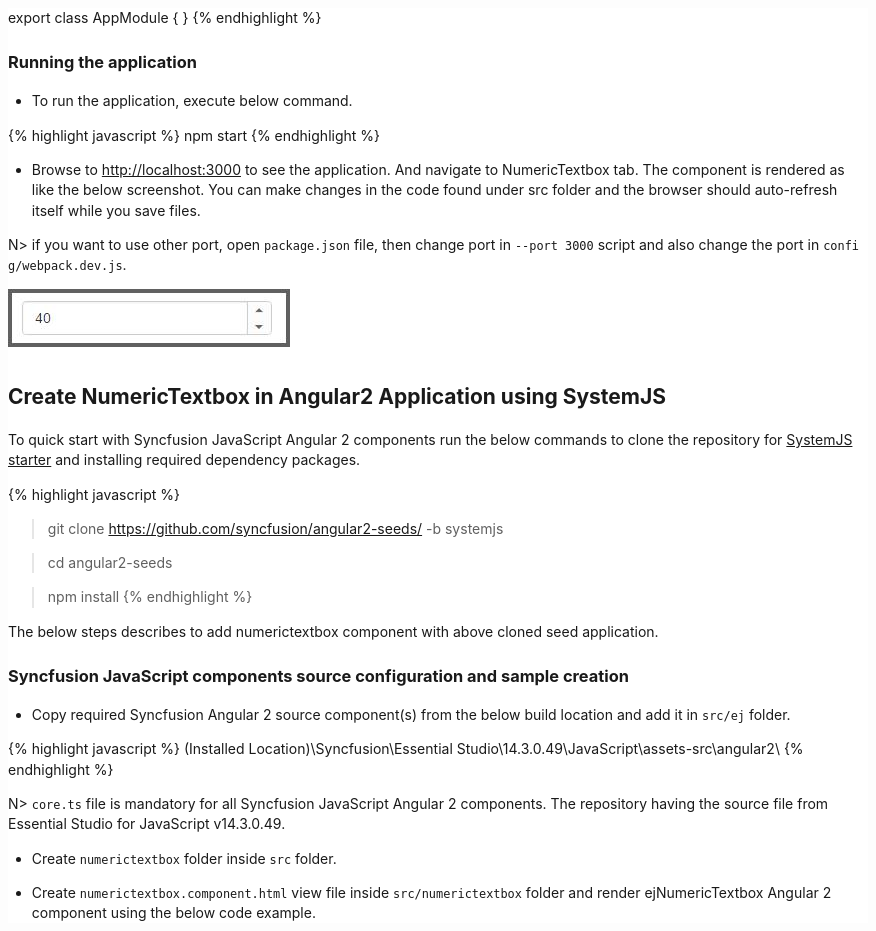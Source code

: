 export class AppModule { }
{% endhighlight %}

### Running the application

* To run the application, execute below command.

{% highlight javascript %}
npm start
{% endhighlight %}

* Browse to [http://localhost:3000](http://localhost:3000) to see the application. And navigate to NumericTextbox tab. The component is rendered as like the below screenshot. You can make changes in the code found under src folder and the browser should auto-refresh itself while you save files. 

N> if you want to use other port, open `package.json` file, then change port in `--port 3000` script and also change the port in `config/webpack.dev.js`.

![](Getting-Started_images/Getting-Started_img1.jpeg)

## Create NumericTextbox in Angular2 Application using SystemJS  

To quick start with Syncfusion JavaScript Angular 2 components run the below commands to clone the repository for [SystemJS starter](https://github.com/syncfusion/angular2-seeds/tree/systemjs) and installing required dependency packages.

{% highlight javascript %}
 > git clone https://github.com/syncfusion/angular2-seeds/ -b systemjs

 > cd angular2-seeds

 > npm install
{% endhighlight %}

The below steps describes to add numerictextbox component with above cloned seed application.

### Syncfusion JavaScript components source configuration and sample creation

* Copy required Syncfusion Angular 2 source component(s) from the below build location and add it in `src/ej` folder.

{% highlight javascript %}
(Installed Location)\Syncfusion\Essential Studio\14.3.0.49\JavaScript\assets-src\angular2\ 
{% endhighlight %}

N> `core.ts` file is mandatory for all Syncfusion JavaScript Angular 2 components. The repository having the source file from Essential Studio for JavaScript v14.3.0.49.

* Create `numerictextbox` folder inside `src` folder.

* Create `numerictextbox.component.html` view file inside `src/numerictextbox` folder and render ejNumericTextbox Angular 2 component using the below code example. 
